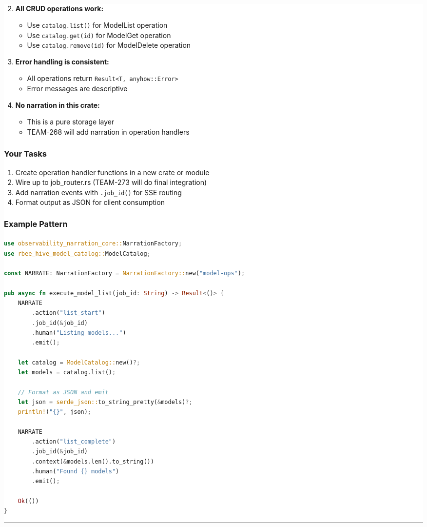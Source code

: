 2. **All CRUD operations work:**
   - Use `catalog.list()` for ModelList operation
   - Use `catalog.get(id)` for ModelGet operation
   - Use `catalog.remove(id)` for ModelDelete operation

3. **Error handling is consistent:**
   - All operations return `Result<T, anyhow::Error>`
   - Error messages are descriptive

4. **No narration in this crate:**
   - This is a pure storage layer
   - TEAM-268 will add narration in operation handlers

### Your Tasks

1. Create operation handler functions in a new crate or module
2. Wire up to job_router.rs (TEAM-273 will do final integration)
3. Add narration events with `.job_id()` for SSE routing
4. Format output as JSON for client consumption

### Example Pattern

```rust
use observability_narration_core::NarrationFactory;
use rbee_hive_model_catalog::ModelCatalog;

const NARRATE: NarrationFactory = NarrationFactory::new("model-ops");

pub async fn execute_model_list(job_id: String) -> Result<()> {
    NARRATE
        .action("list_start")
        .job_id(&job_id)
        .human("Listing models...")
        .emit();
    
    let catalog = ModelCatalog::new()?;
    let models = catalog.list();
    
    // Format as JSON and emit
    let json = serde_json::to_string_pretty(&models)?;
    println!("{}", json);
    
    NARRATE
        .action("list_complete")
        .job_id(&job_id)
        .context(&models.len().to_string())
        .human("Found {} models")
        .emit();
    
    Ok(())
}
```

---